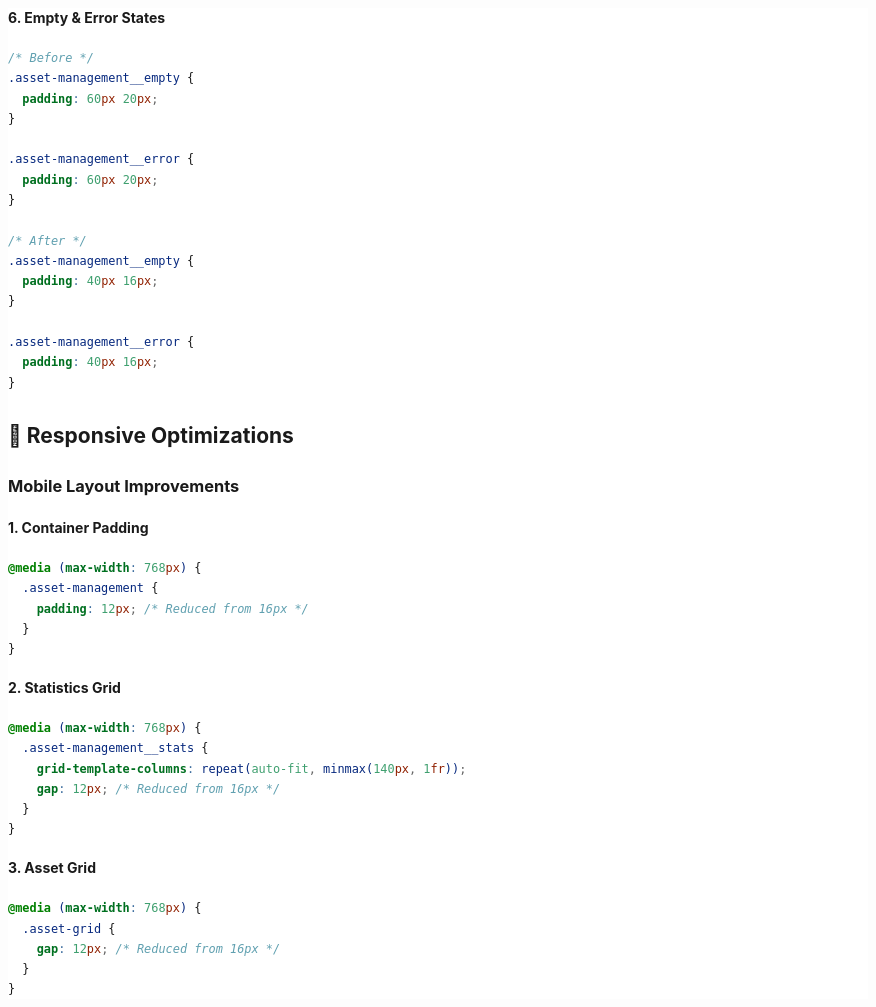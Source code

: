 #### **6. Empty & Error States**
```css
/* Before */
.asset-management__empty {
  padding: 60px 20px;
}

.asset-management__error {
  padding: 60px 20px;
}

/* After */
.asset-management__empty {
  padding: 40px 16px;
}

.asset-management__error {
  padding: 40px 16px;
}
```

## 📱 **Responsive Optimizations**

### **Mobile Layout Improvements**

#### **1. Container Padding**
```css
@media (max-width: 768px) {
  .asset-management {
    padding: 12px; /* Reduced from 16px */
  }
}
```

#### **2. Statistics Grid**
```css
@media (max-width: 768px) {
  .asset-management__stats {
    grid-template-columns: repeat(auto-fit, minmax(140px, 1fr));
    gap: 12px; /* Reduced from 16px */
  }
}
```

#### **3. Asset Grid**
```css
@media (max-width: 768px) {
  .asset-grid {
    gap: 12px; /* Reduced from 16px */
  }
}
```
